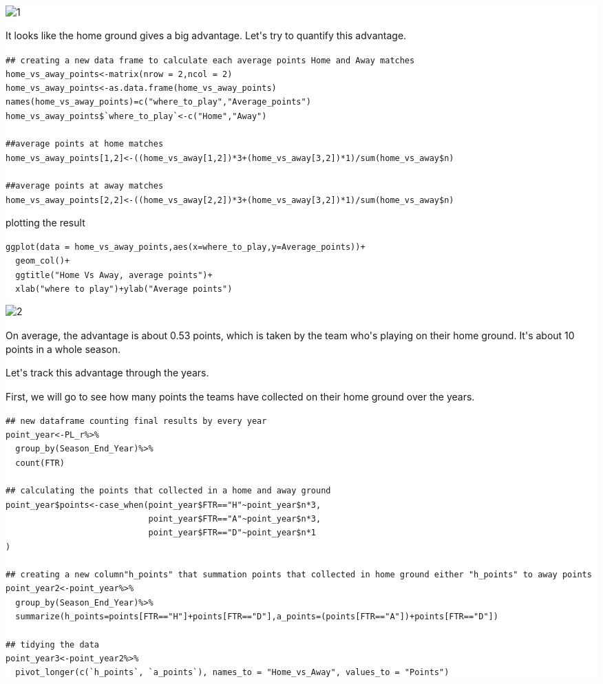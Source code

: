 ![1](https://user-images.githubusercontent.com/41892582/191893564-d0916d0e-0c0c-4d35-bec5-39b9ab2715f1.png)


It looks like the home ground gives a big advantage. Let's try to quantify this advantage.

```
## creating a new data frame to calculate each average points Home and Away matches
home_vs_away_points<-matrix(nrow = 2,ncol = 2)
home_vs_away_points<-as.data.frame(home_vs_away_points)
names(home_vs_away_points)=c("where_to_play","Average_points")
home_vs_away_points$`where_to_play`<-c("Home","Away")

##average points at home matches
home_vs_away_points[1,2]<-((home_vs_away[1,2])*3+(home_vs_away[3,2])*1)/sum(home_vs_away$n)

##average points at away matches
home_vs_away_points[2,2]<-((home_vs_away[2,2])*3+(home_vs_away[3,2])*1)/sum(home_vs_away$n)
```

plotting the result

```
ggplot(data = home_vs_away_points,aes(x=where_to_play,y=Average_points))+
  geom_col()+
  ggtitle("Home Vs Away, average points")+
  xlab("where to play")+ylab("Average points")
```

![2](https://user-images.githubusercontent.com/41892582/191893919-6f75c8e2-b9f6-4da4-bad0-879dbd2d2544.png)

On average, the advantage is about 0.53 points, which is taken by the team who's playing on their home ground. It's about 10 points in a whole season.

Let's track this advantage through the years.

First, we will go to see how many points the teams have collected on their home ground over the years.

```
## new dataframe counting final results by every year
point_year<-PL_r%>%
  group_by(Season_End_Year)%>%
  count(FTR)

## calculating the points that collected in a home and away ground
point_year$points<-case_when(point_year$FTR=="H"~point_year$n*3,
                             point_year$FTR=="A"~point_year$n*3,
                             point_year$FTR=="D"~point_year$n*1
)

## creating a new column"h_points" that summation points that collected in home ground either "h_points" to away points
point_year2<-point_year%>%
  group_by(Season_End_Year)%>%
  summarize(h_points=points[FTR=="H"]+points[FTR=="D"],a_points=(points[FTR=="A"])+points[FTR=="D"])

## tidying the data
point_year3<-point_year2%>%
  pivot_longer(c(`h_points`, `a_points`), names_to = "Home_vs_Away", values_to = "Points")
```
